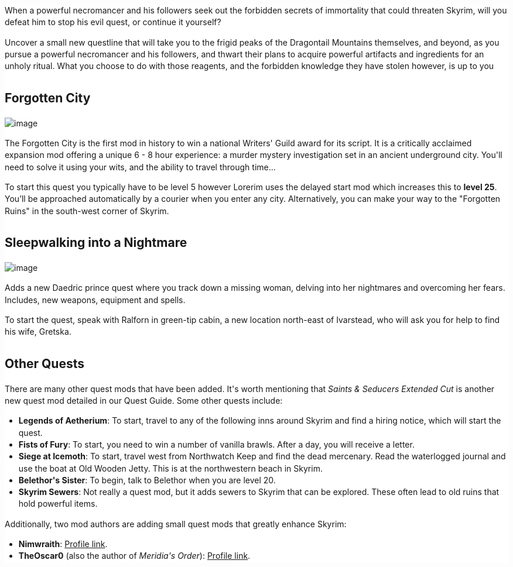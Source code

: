When a powerful necromancer and his followers seek out the forbidden secrets of immortality that could threaten Skyrim, will you defeat him to stop his evil quest, or continue it yourself? 

Uncover a small new questline that will take you to the frigid peaks of the Dragontail Mountains themselves, and beyond, as you pursue a powerful necromancer and his followers, and thwart their plans to acquire powerful artifacts and ingredients for an unholy ritual. What you choose to do with those reagents, and the forbidden knowledge they have stolen however, is up to you

## Forgotten City

![image](https://staticdelivery.nexusmods.com/mods/1704/images/1179-0-1507855099.jpg)

The Forgotten City is the first mod in history to win a national Writers' Guild award for its script. It is a critically acclaimed expansion mod offering a unique 6 - 8 hour experience: a murder mystery investigation set in an ancient underground city. You'll need to solve it using your wits, and the ability to travel through time...

To start this quest you typically have to be level 5 however Lorerim uses the delayed start mod which increases this to **level 25**. You’ll be approached automatically by a courier when you enter any city. Alternatively, you can make your way to the "Forgotten Ruins" in the south-west corner of Skyrim.

## Sleepwalking into a Nightmare

![image](https://staticdelivery.nexusmods.com/mods/1704/images/141047/141047-1738866599-1615189626.png)

Adds a new Daedric prince quest where you track down a missing woman, delving into her nightmares and overcoming her fears. Includes, new weapons, equipment and spells.

To start the quest, speak with Ralforn in green-tip cabin, a new location north-east of Ivarstead, who will ask you for help to find his wife, Gretska.


## Other Quests

There are many other quest mods that have been added. It's worth mentioning that *Saints & Seducers Extended Cut* is another new quest mod detailed in our Quest Guide. Some other quests include:

- **Legends of Aetherium**: To start, travel to any of the following inns around Skyrim and find a hiring notice, which will start the quest.
- **Fists of Fury**: To start, you need to win a number of vanilla brawls. After a day, you will receive a letter.
- **Siege at Icemoth**: To start, travel west from Northwatch Keep and find the dead mercenary. Read the waterlogged journal and use the boat at Old Wooden Jetty. This is at the northwestern beach in Skyrim.
- **Belethor's Sister**: To begin, talk to Belethor when you are level 20.
- **Skyrim Sewers**: Not really a quest mod, but it adds sewers to Skyrim that can be explored. These often lead to old ruins that hold powerful items.

Additionally, two mod authors are adding small quest mods that greatly enhance Skyrim:
- **Nimwraith**: [Profile link](https://next.nexusmods.com/profile/nimwraith/mods?gameId=1704).
- **TheOscar0** (also the author of *Meridia's Order*): [Profile link](https://next.nexusmods.com/profile/TheOscar0/mods?gameId=1704).